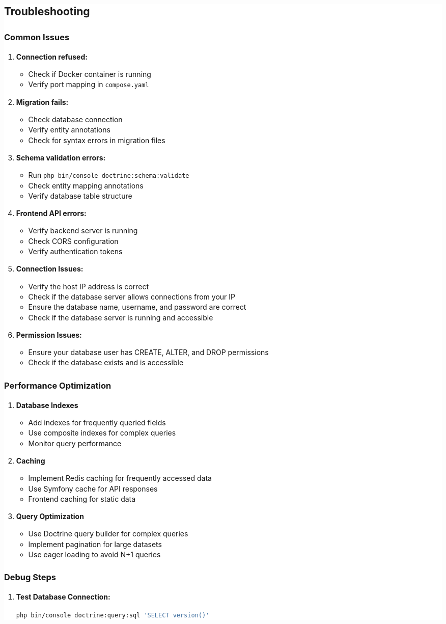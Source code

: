 ## Troubleshooting

### Common Issues

1. **Connection refused:**
   - Check if Docker container is running
   - Verify port mapping in `compose.yaml`

2. **Migration fails:**
   - Check database connection
   - Verify entity annotations
   - Check for syntax errors in migration files

3. **Schema validation errors:**
   - Run `php bin/console doctrine:schema:validate`
   - Check entity mapping annotations
   - Verify database table structure

4. **Frontend API errors:**
   - Verify backend server is running
   - Check CORS configuration
   - Verify authentication tokens

5. **Connection Issues:**
   - Verify the host IP address is correct
   - Check if the database server allows connections from your IP
   - Ensure the database name, username, and password are correct
   - Check if the database server is running and accessible

6. **Permission Issues:**
   - Ensure your database user has CREATE, ALTER, and DROP permissions
   - Check if the database exists and is accessible

### Performance Optimization

1. **Database Indexes**
   - Add indexes for frequently queried fields
   - Use composite indexes for complex queries
   - Monitor query performance

2. **Caching**
   - Implement Redis caching for frequently accessed data
   - Use Symfony cache for API responses
   - Frontend caching for static data

3. **Query Optimization**
   - Use Doctrine query builder for complex queries
   - Implement pagination for large datasets
   - Use eager loading to avoid N+1 queries

### Debug Steps

1. **Test Database Connection:**
   ```bash
   php bin/console doctrine:query:sql 'SELECT version()'
   ```
